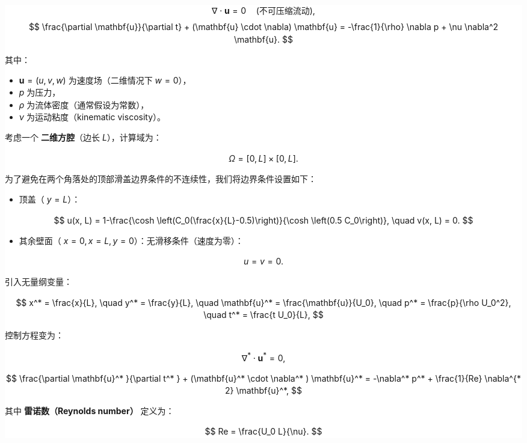 $$
\nabla \cdot \mathbf{u} = 0 \quad \text{(不可压缩流动)},
$$
$$
\frac{\partial \mathbf{u}}{\partial t} + (\mathbf{u} \cdot \nabla) \mathbf{u} = -\frac{1}{\rho} \nabla p + \nu \nabla^2 \mathbf{u}.
$$

其中：
- $\mathbf{u} = (u, v, w)$ 为速度场（二维情况下 $w=0$），
- $p$ 为压力，
- $\rho$ 为流体密度（通常假设为常数），
- $\nu$ 为运动粘度（kinematic viscosity）。

考虑一个 **二维方腔**（边长 $L$），计算域为：

$$
\Omega = [0, L] \times [0, L].
$$

为了避免在两个角落处的顶部滑盖边界条件的不连续性，我们将边界条件设置如下：
- 顶盖（ $y = L$）：

$$
u(x, L) = 1-\frac{\cosh \left(C_0(\frac{x}{L}-0.5)\right)}{\cosh \left(0.5 C_0\right)}, \quad v(x, L) = 0.
$$

- 其余壁面（ $x=0, x=L, y=0$）：无滑移条件（速度为零）：

$$
u = v = 0.
$$

引入无量纲变量：

$$
x^* = \frac{x}{L}, \quad y^* = \frac{y}{L}, \quad \mathbf{u}^* = \frac{\mathbf{u}}{U_0}, \quad p^* = \frac{p}{\rho U_0^2}, \quad t^* = \frac{t U_0}{L},
$$

控制方程变为：

$$
\nabla^* \cdot \mathbf{u}^* = 0,
$$

$$
\frac{\partial \mathbf{u}^* }{\partial t^* } + (\mathbf{u}^* \cdot \nabla^* ) \mathbf{u}^* = -\nabla^* p^* + \frac{1}{Re} \nabla^{* 2} \mathbf{u}^*,
$$

其中 **雷诺数（Reynolds number）** 定义为：

$$
Re = \frac{U_0 L}{\nu}.
$$  
